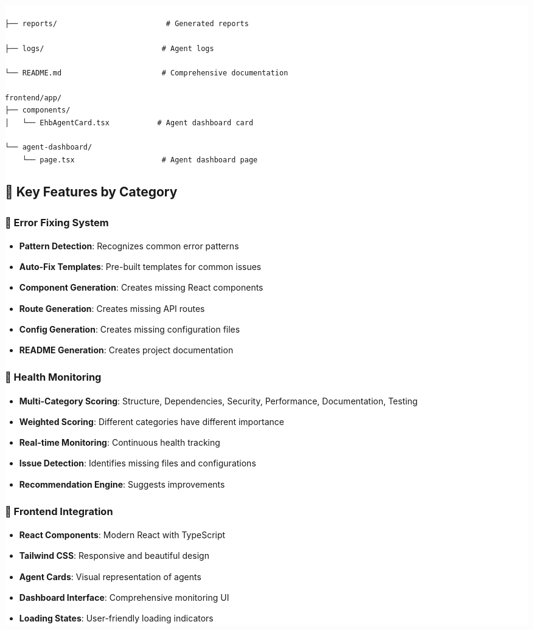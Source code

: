 ```

├── reports/                         # Generated reports

├── logs/                           # Agent logs

└── README.md                       # Comprehensive documentation

frontend/app/
├── components/
│   └── EhbAgentCard.tsx           # Agent dashboard card

└── agent-dashboard/
    └── page.tsx                    # Agent dashboard page

```

## 🎯 Key Features by Category

### 🔧 Error Fixing System

- **Pattern Detection**: Recognizes common error patterns

- **Auto-Fix Templates**: Pre-built templates for common issues

- **Component Generation**: Creates missing React components

- **Route Generation**: Creates missing API routes

- **Config Generation**: Creates missing configuration files

- **README Generation**: Creates project documentation

### 🏥 Health Monitoring

- **Multi-Category Scoring**: Structure, Dependencies, Security, Performance,
Documentation, Testing

- **Weighted Scoring**: Different categories have different importance

- **Real-time Monitoring**: Continuous health tracking

- **Issue Detection**: Identifies missing files and configurations

- **Recommendation Engine**: Suggests improvements

### 🎨 Frontend Integration

- **React Components**: Modern React with TypeScript

- **Tailwind CSS**: Responsive and beautiful design

- **Agent Cards**: Visual representation of agents

- **Dashboard Interface**: Comprehensive monitoring UI

- **Loading States**: User-friendly loading indicators

